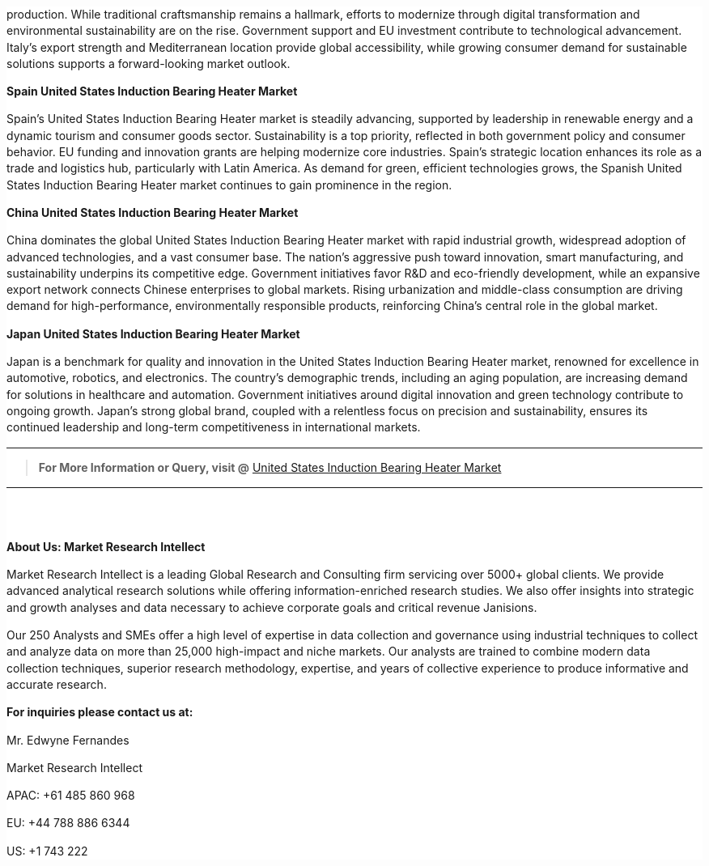 production. While traditional craftsmanship remains a hallmark, efforts to modernize through digital transformation and environmental sustainability are on the rise. Government support and EU investment contribute to technological advancement. Italy&rsquo;s export strength and Mediterranean location provide global accessibility, while growing consumer demand for sustainable solutions supports a forward-looking market outlook.</p><p class="" data-start="4424" data-end="4975"><strong data-start="4424" data-end="4445">Spain United States Induction Bearing Heater Market</strong></p><p class="" data-start="4424" data-end="4975">Spain&rsquo;s United States Induction Bearing Heater market is steadily advancing, supported by leadership in renewable energy and a dynamic tourism and consumer goods sector. Sustainability is a top priority, reflected in both government policy and consumer behavior. EU funding and innovation grants are helping modernize core industries. Spain&rsquo;s strategic location enhances its role as a trade and logistics hub, particularly with Latin America. As demand for green, efficient technologies grows, the Spanish United States Induction Bearing Heater market continues to gain prominence in the region.</p><p class="" data-start="4977" data-end="5589"><strong data-start="4977" data-end="4998">China United States Induction Bearing Heater Market</strong></p><p class="" data-start="4977" data-end="5589">China dominates the global United States Induction Bearing Heater market with rapid industrial growth, widespread adoption of advanced technologies, and a vast consumer base. The nation&rsquo;s aggressive push toward innovation, smart manufacturing, and sustainability underpins its competitive edge. Government initiatives favor R&amp;D and eco-friendly development, while an expansive export network connects Chinese enterprises to global markets. Rising urbanization and middle-class consumption are driving demand for high-performance, environmentally responsible products, reinforcing China&rsquo;s central role in the global market.</p><p class="" data-start="5591" data-end="6162"><strong data-start="5591" data-end="5612">Japan United States Induction Bearing Heater Market</strong></p><p class="" data-start="5591" data-end="6162">Japan is a benchmark for quality and innovation in the United States Induction Bearing Heater market, renowned for excellence in automotive, robotics, and electronics. The country&rsquo;s demographic trends, including an aging population, are increasing demand for solutions in healthcare and automation. Government initiatives around digital innovation and green technology contribute to ongoing growth. Japan&rsquo;s strong global brand, coupled with a relentless focus on precision and sustainability, ensures its continued leadership and long-term competitiveness in international markets.</p><hr /><blockquote><p><span class="font-[700]"><strong>For More Information or Query, visit&nbsp;@</strong>&nbsp;</span><span class="font-[700]"><a href="https://www.marketresearchintellect.com/product/induction-bearing-heater-market-size-and-forecast/?utm_source=Linkedin&utm_medium=019" target="_blank" data-tracking-control-name="article-ssr-frontend-pulse_little-text-block" data-tracking-will-navigate="" data-test-link="">United States Induction Bearing Heater Market</a></span></p></blockquote><hr /><h3>&nbsp;</h3><p><strong><span class="font-[700]">About Us: Market Research Intellect</span></strong></p><p><span class="">Market Research Intellect is a leading Global Research and Consulting firm servicing over 5000+ global clients. We provide advanced analytical research solutions while offering information-enriched research studies.&nbsp;</span>We also offer insights into strategic and growth analyses and data necessary to achieve corporate goals and critical revenue Janisions.</p><p><span class="">Our 250 Analysts and SMEs offer a high level of expertise in data collection and governance using industrial techniques to collect and analyze data on more than 25,000 high-impact and niche markets. Our analysts are trained to combine modern data collection techniques, superior research methodology, expertise, and years of collective experience to produce informative and accurate research.</span></p><p><strong>For inquiries please contact us at:</strong></p><p>Mr. Edwyne Fernandes</p><p>Market Research Intellect</p><p>APAC: +61 485 860 968</p><p>EU: +44 788 886 6344</p><p>US: +1 743 222
